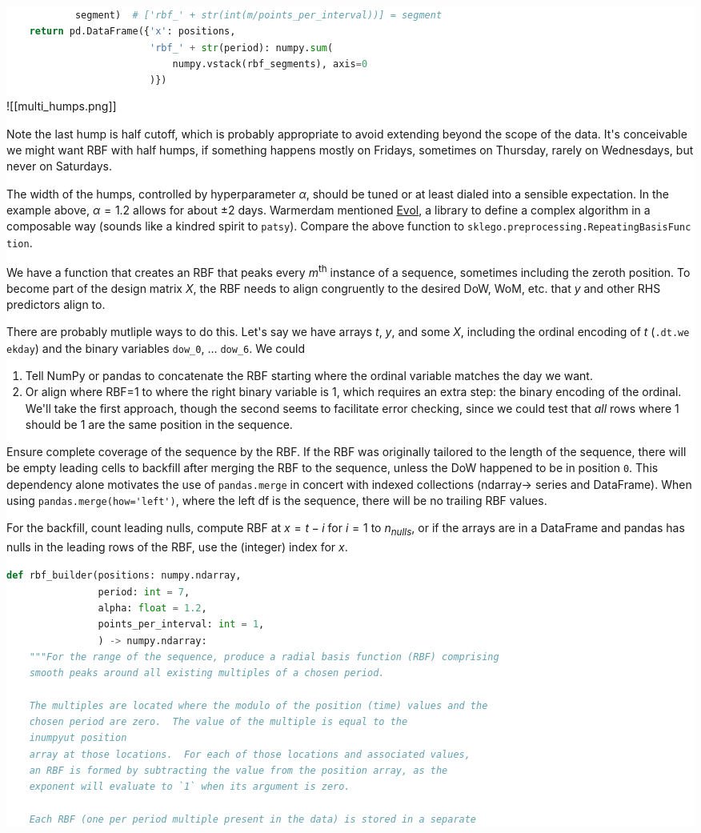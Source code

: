 ```python
            segment)  # ['rbf_' + str(int(m/points_per_interval))] = segment
    return pd.DataFrame({'x': positions,
                         'rbf_' + str(period): numpy.sum(
                             numpy.vstack(rbf_segments), axis=0
                         )})
```

![[multi_humps.png]]

Note the last hump is half cutoff, which is probably appropriate to avoid
extending beyond the scope of the data. It's conceivable we might want RBF with
half humps, if something happens mostly on Fridays, sometimes on Thursday,
rarely on Wednesdays, but never on Saturdays.

The width of the humps, controlled by hyperparameter $\alpha$, should be tuned
or at least dialed into a sensible expectation. In the example above,
$\alpha=1.2$ allows for about $\pm 2$ days. Warmerdam
mentioned [Evol](https://evol.readthedocs.io/en/latest/), a library to define a
complex algorithm in a composable way (sounds like a kindred spirit to `patsy`).
Compare the above function to `sklego.preprocessing.RepeatingBasisFunction`.

We have a function that creates an RBF that peaks every $m^\text{th}$ instance
of a sequence, sometimes including the zeroth position. To become part of the
design matrix $X$, the RBF needs to align congruently to the desired DoW, WoM,
etc. that $y$ and other RHS predictors align to.

There are probably mutliple ways to do this. Let's say we have arrays $t$, $y$,
and some $X$, including the ordinal encoding of $t$ (`.dt.weekday`) and the
binary variables `dow_0`, ... `dow_6`. We could

1. Tell NumPy or pandas to concatenate the RBF starting where the ordinal
   variable matches the day we want.
2. Or align where RBF=1 to where the right binary variable is 1, which requires
   an extra step: the binary encoding of the ordinal. We'll take the first
   approach, though the second seems to facilitate error checking, since we
   could test that _all_ rows where 1 should be 1 are the same position in the
   sequence.

Ensure complete coverage of the sequence by the RBF. If the RBF was originally
tailored to the length of the sequence, there will be empty leading cells to
backfill after merging the RBF to the sequence, unless the DoW happened to be in
position `0`. This dependency alone motivates the use of `pandas.merge` in
concert with indexed collections (ndarray-> series and DataFrame). When
using `pandas.merge(how='left')`, where the left df is the sequence, there will
be no trailing RBF values.

For the backfill, count leading nulls, compute RBF at $x=t-i$ for $i=1$ to $n_
{nulls}$, or if the arrays are in a DataFrame and pandas has nulls in the
leading rows of the RBF, use the (integer) index for $x$.

```python
def rbf_builder(positions: numpy.ndarray,
                period: int = 7,
                alpha: float = 1.2,
                points_per_interval: int = 1,
                ) -> numpy.ndarray:
    """For the range of the sequence, produce a radial basis function (RBF) comprising
    smooth peaks around all existing multiples of a chosen period.
    
    The multiples are located where the modulo of the position (time) values and the 
    chosen period are zero.  The value of the multiple is equal to the 
    inumpyut position 
    array at those locations.  For each of those locations and associated values,
    an RBF is formed by subtracting the value from the position array, as the 
    exponent will evaluate to `1` when its argument is zero.
    
    Each RBF (one per period multiple present in the data) is stored in a separate
```